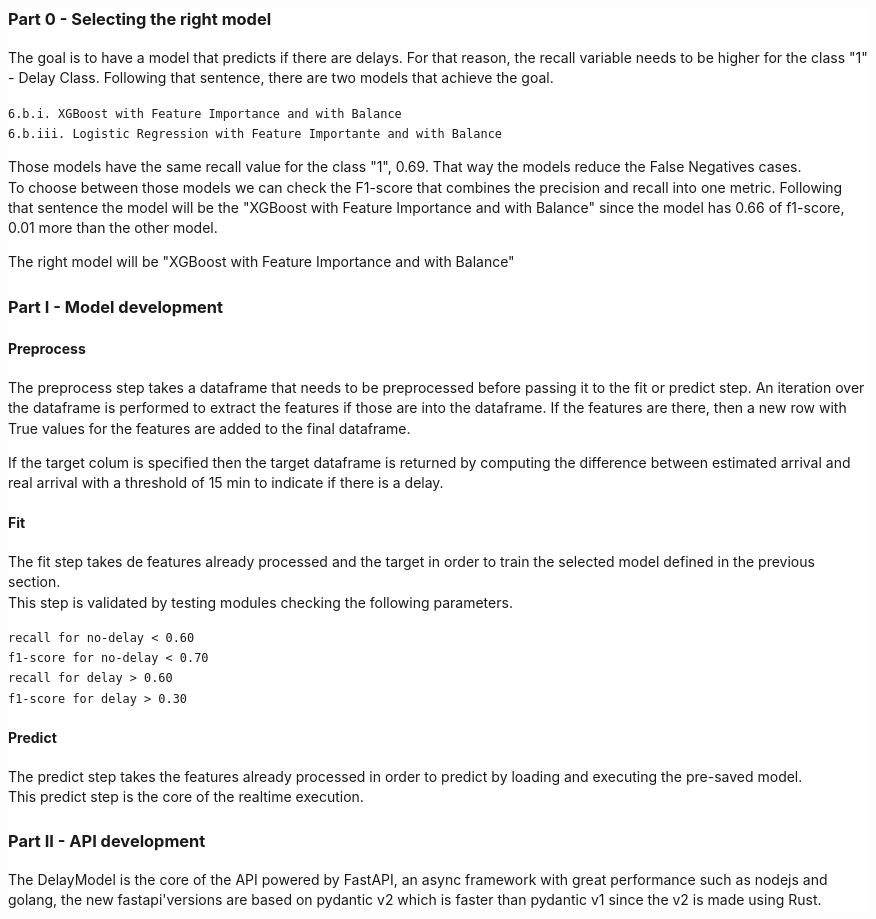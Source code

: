 ### Part 0 - Selecting the right model

The goal is to have a model that predicts if there are delays. For that reason, the recall variable needs to be higher
for the class "1" - Delay Class. Following that sentence, there are two models that achieve the goal.

    6.b.i. XGBoost with Feature Importance and with Balance
    6.b.iii. Logistic Regression with Feature Importante and with Balance

Those models have the same recall value for the class "1", 0.69. That way the models reduce the False Negatives cases.  
To choose between those models we can check the F1-score that combines the precision and recall into one metric. Following that sentence
the model will be the "XGBoost with Feature Importance and with Balance" since the model has 0.66 of f1-score, 0.01 more than the other model.

The right model will be "XGBoost with Feature Importance and with Balance"

### Part I - Model development

#### Preprocess
The preprocess step takes a dataframe that needs to be preprocessed before passing it to the fit or predict step.
An iteration over the dataframe is performed to extract the features if those are into the dataframe. If the features are there,
then a new row with True values for the features are added to the final dataframe.  

If the target colum is specified then the target dataframe is returned by computing the difference between estimated arrival and real arrival
with a threshold of 15 min to indicate if there is a delay.

#### Fit
The fit step takes de features already processed and the target in order to train the selected model defined in the previous section.  
This step is validated by testing modules checking the following parameters.  

    recall for no-delay < 0.60
    f1-score for no-delay < 0.70
    recall for delay > 0.60
    f1-score for delay > 0.30


#### Predict
The predict step takes the features already processed in order to predict by loading and executing the pre-saved model.  
This predict step is the core of the realtime execution.


### Part II - API development
The DelayModel is the core of the API powered by FastAPI, an async framework with great performance such as nodejs and golang, 
the new fastapi'versions are based on pydantic v2 which is faster than pydantic v1 since the v2 is made using Rust.  
